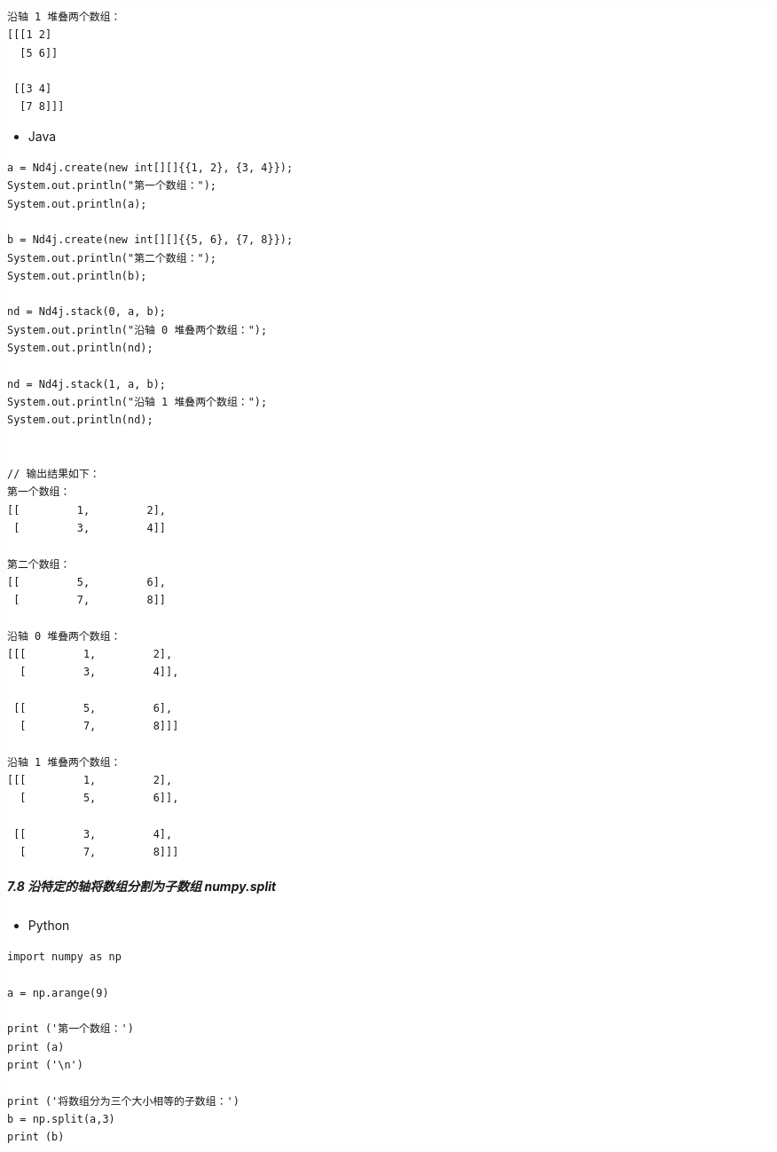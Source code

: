 ```text
沿轴 1 堆叠两个数组：
[[[1 2]
  [5 6]]

 [[3 4]
  [7 8]]]
```
- Java
```text
a = Nd4j.create(new int[][]{{1, 2}, {3, 4}});
System.out.println("第一个数组：");
System.out.println(a);

b = Nd4j.create(new int[][]{{5, 6}, {7, 8}});
System.out.println("第二个数组：");
System.out.println(b);

nd = Nd4j.stack(0, a, b);
System.out.println("沿轴 0 堆叠两个数组：");
System.out.println(nd);

nd = Nd4j.stack(1, a, b);
System.out.println("沿轴 1 堆叠两个数组：");
System.out.println(nd);


// 输出结果如下：
第一个数组：
[[         1,         2], 
 [         3,         4]]

第二个数组：
[[         5,         6], 
 [         7,         8]]

沿轴 0 堆叠两个数组：
[[[         1,         2], 
  [         3,         4]], 

 [[         5,         6], 
  [         7,         8]]]

沿轴 1 堆叠两个数组：
[[[         1,         2], 
  [         5,         6]], 

 [[         3,         4], 
  [         7,         8]]]
```

##### 7.8 沿特定的轴将数组分割为子数组 numpy.split
- Python
```text
import numpy as np
 
a = np.arange(9)
 
print ('第一个数组：')
print (a)
print ('\n')
 
print ('将数组分为三个大小相等的子数组：')
b = np.split(a,3)
print (b)
```